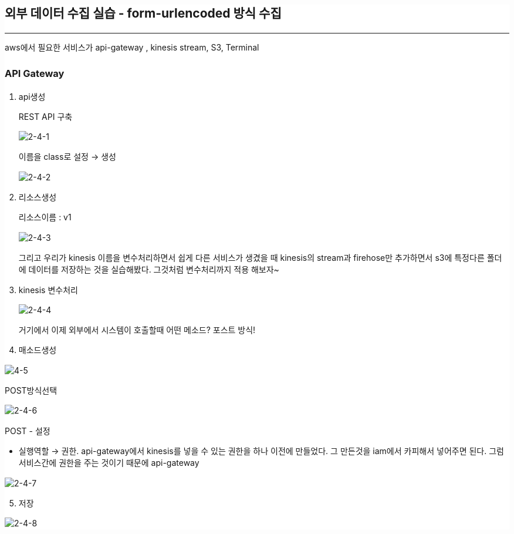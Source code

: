 ## 외부 데이터 수집 실습 - form-urlencoded 방식 수집

---

aws에서 필요한 서비스가 api-gateway , kinesis stream, S3, Terminal

### API Gateway

1.  api생성
    
    REST API 구축

    ![2-4-1](https://user-images.githubusercontent.com/86764734/162215892-f736875a-012b-4088-b100-a0e013e211be.png)


    이름을 class로 설정 → 생성

    ![2-4-2](https://user-images.githubusercontent.com/86764734/162215912-010b657a-5edb-43d8-9160-df6d40c54f61.png)


2. 리소스생성
    
    리소스이름 : v1

    ![2-4-3](https://user-images.githubusercontent.com/86764734/162215921-f0b2efb0-1798-42cc-9d8f-a513078d46de.png)


    그리고 우리가 kinesis 이름을 변수처리하면서 쉽게 다른 서비스가 생겼을 때 kinesis의 stream과 firehose만 추가하면서 s3에 특정다른 폴더에 데이터를 저장하는 것을 실습해봤다. 그것처럼 변수처리까지 적용 해보자~

3. kinesis 변수처리

    ![2-4-4](https://user-images.githubusercontent.com/86764734/162215925-b353f462-b05a-442c-95d5-872e52eae014.png)

    거기에서 이제 외부에서 시스템이 호출할때 어떤 메소드? 포스트 방식!

4. 매소드생성

![4-5](https://user-images.githubusercontent.com/86764734/162215944-344b5371-5cfc-423a-8d6a-9ebd00a9b123.png)


POST방식선택

![2-4-6](https://user-images.githubusercontent.com/86764734/162215963-78ab0aa5-b848-4e8b-a104-d746bd52f4e9.png)


POST - 설정

- 실행역할 → 권한. api-gateway에서 kinesis를 넣을 수 있는 권한을 하나 이전에 만들었다. 그 만든것을 iam에서 카피해서 넣어주면 된다.  그럼 서비스간에 권한을 주는 것이기 때문에 api-gateway

![2-4-7](https://user-images.githubusercontent.com/86764734/162215977-d52e89b0-8272-49b6-8626-87a163904625.png)



5. 저장

![2-4-8](https://user-images.githubusercontent.com/86764734/162215992-a744dc0c-1bc1-45bc-a3c5-d4f6e34d3e8f.png)
